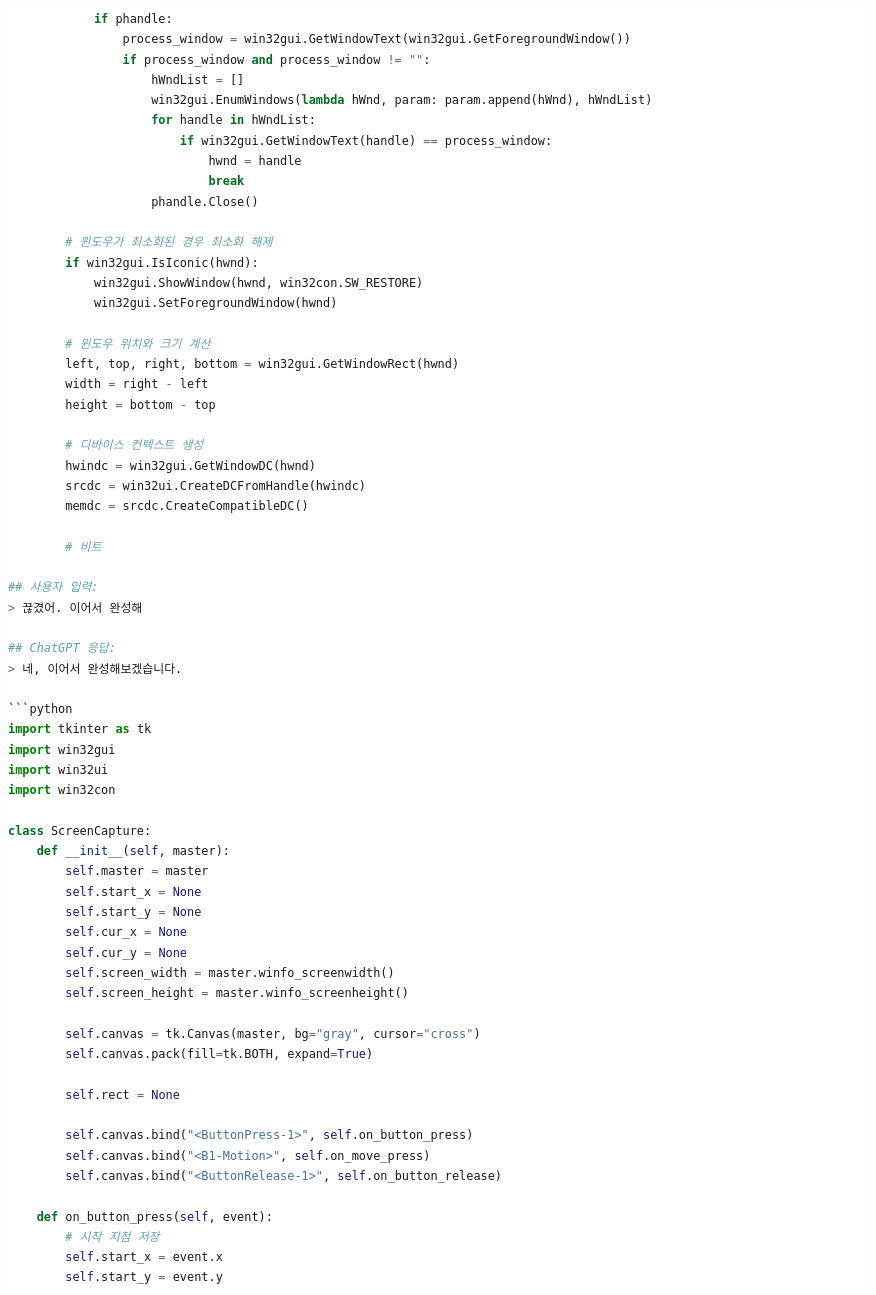 ```python
            if phandle:
                process_window = win32gui.GetWindowText(win32gui.GetForegroundWindow())
                if process_window and process_window != "":
                    hWndList = []
                    win32gui.EnumWindows(lambda hWnd, param: param.append(hWnd), hWndList)
                    for handle in hWndList:
                        if win32gui.GetWindowText(handle) == process_window:
                            hwnd = handle
                            break
                    phandle.Close()
        
        # 윈도우가 최소화된 경우 최소화 해제
        if win32gui.IsIconic(hwnd):
            win32gui.ShowWindow(hwnd, win32con.SW_RESTORE)
            win32gui.SetForegroundWindow(hwnd)
        
        # 윈도우 위치와 크기 계산
        left, top, right, bottom = win32gui.GetWindowRect(hwnd)
        width = right - left
        height = bottom - top

        # 디바이스 컨텍스트 생성
        hwindc = win32gui.GetWindowDC(hwnd)
        srcdc = win32ui.CreateDCFromHandle(hwindc)
        memdc = srcdc.CreateCompatibleDC()

        # 비트

## 사용자 입력:
> 끊겼어. 이어서 완성해

## ChatGPT 응답:
> 네, 이어서 완성해보겠습니다.

```python
import tkinter as tk
import win32gui
import win32ui
import win32con

class ScreenCapture:
    def __init__(self, master):
        self.master = master
        self.start_x = None
        self.start_y = None
        self.cur_x = None
        self.cur_y = None
        self.screen_width = master.winfo_screenwidth()
        self.screen_height = master.winfo_screenheight()

        self.canvas = tk.Canvas(master, bg="gray", cursor="cross")
        self.canvas.pack(fill=tk.BOTH, expand=True)

        self.rect = None

        self.canvas.bind("<ButtonPress-1>", self.on_button_press)
        self.canvas.bind("<B1-Motion>", self.on_move_press)
        self.canvas.bind("<ButtonRelease-1>", self.on_button_release)

    def on_button_press(self, event):
        # 시작 지점 저장
        self.start_x = event.x
        self.start_y = event.y
```